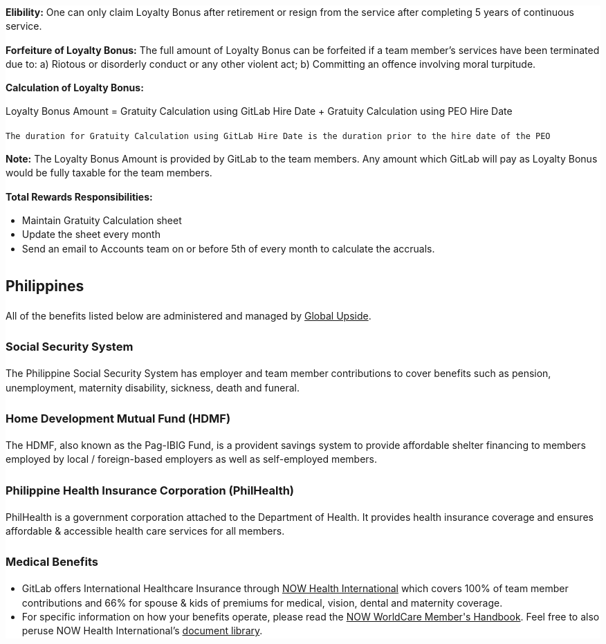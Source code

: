 **Elibility:** One can only claim Loyalty Bonus after retirement or resign from the service after completing 5 years of continuous service.

**Forfeiture of Loyalty Bonus:** The full amount of Loyalty Bonus can be forfeited if a team member’s services have been terminated due to: a) Riotous or disorderly conduct or any other violent act; b) Committing an offence involving moral turpitude.

**Calculation of Loyalty Bonus:**

Loyalty Bonus Amount =  Gratuity Calculation using GitLab Hire Date + Gratuity Calculation using PEO Hire Date

`The duration for Gratuity Calculation using GitLab Hire Date is the duration prior to the hire date of the PEO`

**Note:** The Loyalty Bonus Amount is provided by GitLab to the team members. Any amount which GitLab will pay as Loyalty Bonus would be fully taxable for the team members.

**Total Rewards Responsibilities:**

- Maintain Gratuity Calculation sheet
- Update the sheet every month
- Send an email to Accounts team on or before 5th of every month to calculate the accruals.

## Philippines

All of the benefits listed below are administered and managed by [Global Upside](https://globalupside.com/).

### Social Security System

The Philippine Social Security System has employer and team member contributions to cover benefits such as pension, unemployment, maternity disability, sickness, death and funeral.

### Home Development Mutual Fund (HDMF)

The HDMF, also known as the Pag-IBIG Fund, is a provident savings system to provide affordable shelter financing to members employed by local / foreign-based employers as well as self-employed members.

### Philippine Health Insurance Corporation (PhilHealth)

PhilHealth is a government corporation attached to the Department of Health. It provides health insurance coverage and ensures affordable & accessible health care services for all members.

### Medical Benefits

- GitLab offers International Healthcare Insurance through [NOW Health International](https://www.now-health.com/en/) which covers 100% of team member contributions and 66% for spouse & kids of premiums for medical, vision, dental and maternity coverage.
- For specific information on how your benefits operate, please read the [NOW WorldCare Member's Handbook](https://drive.google.com/file/d/1wUtwcJkUqKgW7radXM6pJoTELGGHOyzp/view?usp=sharing). Feel free to also peruse NOW Health International’s [document library](https://www.now-health.com/en/document-library/).
